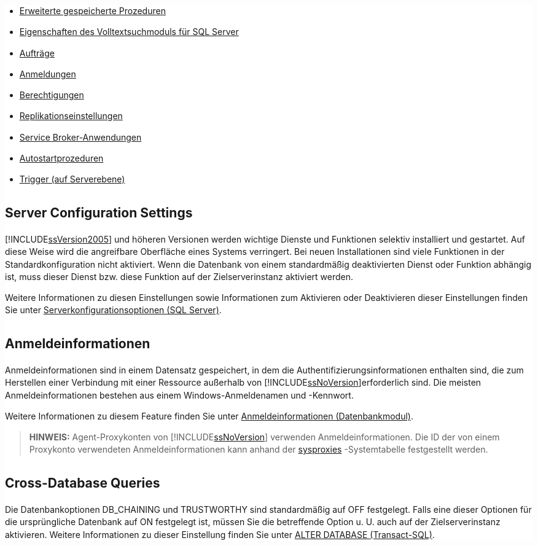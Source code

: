 -   [Erweiterte gespeicherte Prozeduren](#extended_stored_procedures)  
  
-   [Eigenschaften des Volltextsuchmoduls für SQL Server](#ifts_service_properties)  
  
-   [Aufträge](#jobs)  
  
-   [Anmeldungen](#logins)  
  
-   [Berechtigungen](#permissions)  
  
-   [Replikationseinstellungen](#replication_settings)  
  
-   [Service Broker-Anwendungen](#sb_applications)  
  
-   [Autostartprozeduren](#startup_procedures)  
  
-   [Trigger (auf Serverebene)](#triggers)  
  
##  <a name="server_configuration_settings"></a> Server Configuration Settings  
 [!INCLUDE[ssVersion2005](../../includes/ssversion2005-md.md)] und höheren Versionen werden wichtige Dienste und Funktionen selektiv installiert und gestartet. Auf diese Weise wird die angreifbare Oberfläche eines Systems verringert. Bei neuen Installationen sind viele Funktionen in der Standardkonfiguration nicht aktiviert. Wenn die Datenbank von einem standardmäßig deaktivierten Dienst oder Funktion abhängig ist, muss dieser Dienst bzw. diese Funktion auf der Zielserverinstanz aktiviert werden.  
  
 Weitere Informationen zu diesen Einstellungen sowie Informationen zum Aktivieren oder Deaktivieren dieser Einstellungen finden Sie unter [Serverkonfigurationsoptionen &#40;SQL Server&#41;](../../database-engine/configure-windows/server-configuration-options-sql-server.md).  
  
  
##  <a name="credentials"></a> Anmeldeinformationen  
 Anmeldeinformationen sind in einem Datensatz gespeichert, in dem die Authentifizierungsinformationen enthalten sind, die zum Herstellen einer Verbindung mit einer Ressource außerhalb von [!INCLUDE[ssNoVersion](../../includes/ssnoversion-md.md)]erforderlich sind. Die meisten Anmeldeinformationen bestehen aus einem Windows-Anmeldenamen und -Kennwort.  
  
 Weitere Informationen zu diesem Feature finden Sie unter [Anmeldeinformationen &#40;Datenbankmodul&#41;](../../relational-databases/security/authentication-access/credentials-database-engine.md).  
  
> **HINWEIS:** Agent-Proxykonten von [!INCLUDE[ssNoVersion](../../includes/ssnoversion-md.md)] verwenden Anmeldeinformationen. Die ID der von einem Proxykonto verwendeten Anmeldeinformationen kann anhand der [sysproxies](../../relational-databases/system-tables/dbo-sysproxies-transact-sql.md) -Systemtabelle festgestellt werden.  
  
  
##  <a name="cross_database_queries"></a> Cross-Database Queries  
 Die Datenbankoptionen DB_CHAINING und TRUSTWORTHY sind standardmäßig auf OFF festgelegt. Falls eine dieser Optionen für die ursprüngliche Datenbank auf ON festgelegt ist, müssen Sie die betreffende Option u. U. auch auf der Zielserverinstanz aktivieren. Weitere Informationen zu dieser Einstellung finden Sie unter [ALTER DATABASE &#40;Transact-SQL&#41;](../../t-sql/statements/alter-database-transact-sql.md).  
  